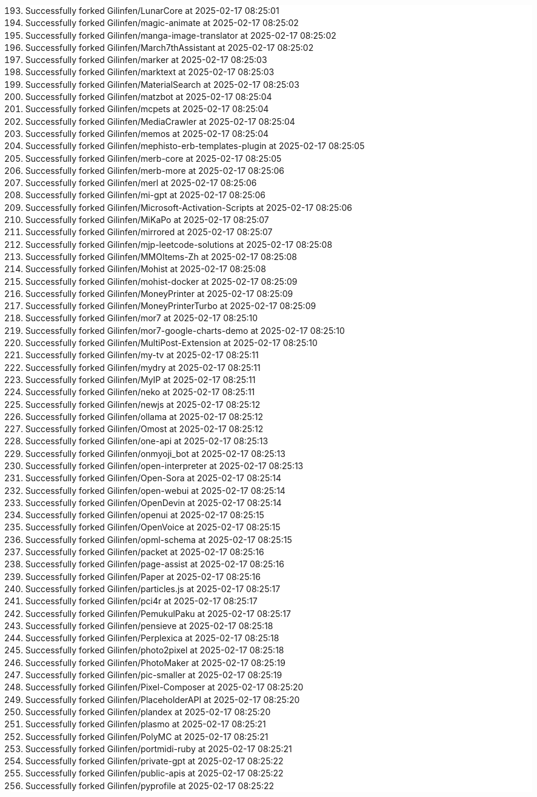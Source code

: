 193. Successfully forked Gilinfen/LunarCore at 2025-02-17 08:25:01
194. Successfully forked Gilinfen/magic-animate at 2025-02-17 08:25:02
195. Successfully forked Gilinfen/manga-image-translator at 2025-02-17 08:25:02
196. Successfully forked Gilinfen/March7thAssistant at 2025-02-17 08:25:02
197. Successfully forked Gilinfen/marker at 2025-02-17 08:25:03
198. Successfully forked Gilinfen/marktext at 2025-02-17 08:25:03
199. Successfully forked Gilinfen/MaterialSearch at 2025-02-17 08:25:03
200. Successfully forked Gilinfen/matzbot at 2025-02-17 08:25:04
201. Successfully forked Gilinfen/mcpets at 2025-02-17 08:25:04
202. Successfully forked Gilinfen/MediaCrawler at 2025-02-17 08:25:04
203. Successfully forked Gilinfen/memos at 2025-02-17 08:25:04
204. Successfully forked Gilinfen/mephisto-erb-templates-plugin at 2025-02-17 08:25:05
205. Successfully forked Gilinfen/merb-core at 2025-02-17 08:25:05
206. Successfully forked Gilinfen/merb-more at 2025-02-17 08:25:06
207. Successfully forked Gilinfen/merl at 2025-02-17 08:25:06
208. Successfully forked Gilinfen/mi-gpt at 2025-02-17 08:25:06
209. Successfully forked Gilinfen/Microsoft-Activation-Scripts at 2025-02-17 08:25:06
210. Successfully forked Gilinfen/MiKaPo at 2025-02-17 08:25:07
211. Successfully forked Gilinfen/mirrored at 2025-02-17 08:25:07
212. Successfully forked Gilinfen/mjp-leetcode-solutions at 2025-02-17 08:25:08
213. Successfully forked Gilinfen/MMOItems-Zh at 2025-02-17 08:25:08
214. Successfully forked Gilinfen/Mohist at 2025-02-17 08:25:08
215. Successfully forked Gilinfen/mohist-docker at 2025-02-17 08:25:09
216. Successfully forked Gilinfen/MoneyPrinter at 2025-02-17 08:25:09
217. Successfully forked Gilinfen/MoneyPrinterTurbo at 2025-02-17 08:25:09
218. Successfully forked Gilinfen/mor7 at 2025-02-17 08:25:10
219. Successfully forked Gilinfen/mor7-google-charts-demo at 2025-02-17 08:25:10
220. Successfully forked Gilinfen/MultiPost-Extension at 2025-02-17 08:25:10
221. Successfully forked Gilinfen/my-tv at 2025-02-17 08:25:11
222. Successfully forked Gilinfen/mydry at 2025-02-17 08:25:11
223. Successfully forked Gilinfen/MyIP at 2025-02-17 08:25:11
224. Successfully forked Gilinfen/neko at 2025-02-17 08:25:11
225. Successfully forked Gilinfen/newjs at 2025-02-17 08:25:12
226. Successfully forked Gilinfen/ollama at 2025-02-17 08:25:12
227. Successfully forked Gilinfen/Omost at 2025-02-17 08:25:12
228. Successfully forked Gilinfen/one-api at 2025-02-17 08:25:13
229. Successfully forked Gilinfen/onmyoji_bot at 2025-02-17 08:25:13
230. Successfully forked Gilinfen/open-interpreter at 2025-02-17 08:25:13
231. Successfully forked Gilinfen/Open-Sora at 2025-02-17 08:25:14
232. Successfully forked Gilinfen/open-webui at 2025-02-17 08:25:14
233. Successfully forked Gilinfen/OpenDevin at 2025-02-17 08:25:14
234. Successfully forked Gilinfen/openui at 2025-02-17 08:25:15
235. Successfully forked Gilinfen/OpenVoice at 2025-02-17 08:25:15
236. Successfully forked Gilinfen/opml-schema at 2025-02-17 08:25:15
237. Successfully forked Gilinfen/packet at 2025-02-17 08:25:16
238. Successfully forked Gilinfen/page-assist at 2025-02-17 08:25:16
239. Successfully forked Gilinfen/Paper at 2025-02-17 08:25:16
240. Successfully forked Gilinfen/particles.js at 2025-02-17 08:25:17
241. Successfully forked Gilinfen/pci4r at 2025-02-17 08:25:17
242. Successfully forked Gilinfen/PemukulPaku at 2025-02-17 08:25:17
243. Successfully forked Gilinfen/pensieve at 2025-02-17 08:25:18
244. Successfully forked Gilinfen/Perplexica at 2025-02-17 08:25:18
245. Successfully forked Gilinfen/photo2pixel at 2025-02-17 08:25:18
246. Successfully forked Gilinfen/PhotoMaker at 2025-02-17 08:25:19
247. Successfully forked Gilinfen/pic-smaller at 2025-02-17 08:25:19
248. Successfully forked Gilinfen/Pixel-Composer at 2025-02-17 08:25:20
249. Successfully forked Gilinfen/PlaceholderAPI at 2025-02-17 08:25:20
250. Successfully forked Gilinfen/plandex at 2025-02-17 08:25:20
251. Successfully forked Gilinfen/plasmo at 2025-02-17 08:25:21
252. Successfully forked Gilinfen/PolyMC at 2025-02-17 08:25:21
253. Successfully forked Gilinfen/portmidi-ruby at 2025-02-17 08:25:21
254. Successfully forked Gilinfen/private-gpt at 2025-02-17 08:25:22
255. Successfully forked Gilinfen/public-apis at 2025-02-17 08:25:22
256. Successfully forked Gilinfen/pyprofile at 2025-02-17 08:25:22